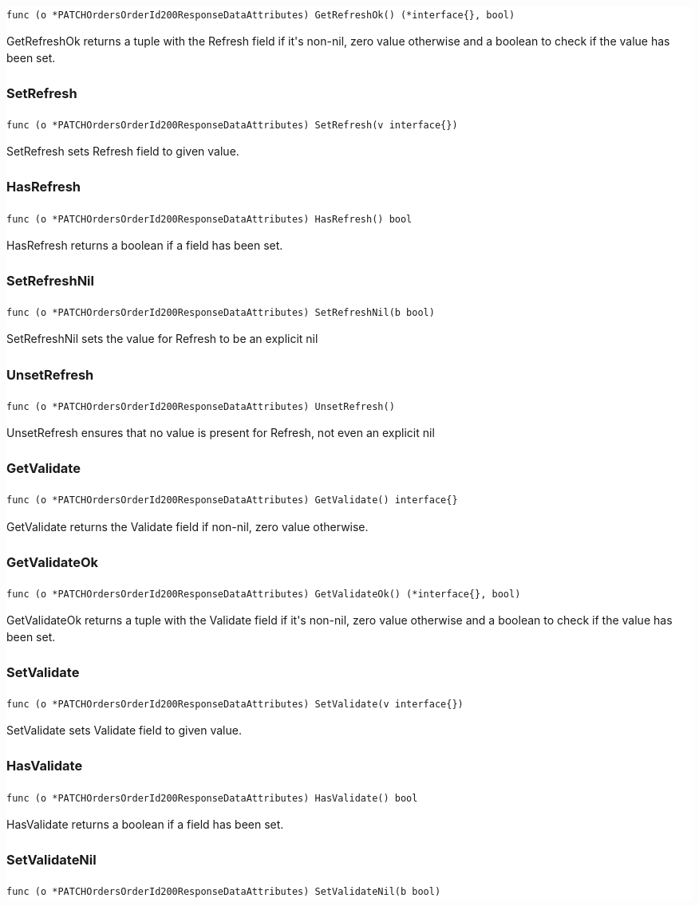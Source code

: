 `func (o *PATCHOrdersOrderId200ResponseDataAttributes) GetRefreshOk() (*interface{}, bool)`

GetRefreshOk returns a tuple with the Refresh field if it's non-nil, zero value otherwise
and a boolean to check if the value has been set.

### SetRefresh

`func (o *PATCHOrdersOrderId200ResponseDataAttributes) SetRefresh(v interface{})`

SetRefresh sets Refresh field to given value.

### HasRefresh

`func (o *PATCHOrdersOrderId200ResponseDataAttributes) HasRefresh() bool`

HasRefresh returns a boolean if a field has been set.

### SetRefreshNil

`func (o *PATCHOrdersOrderId200ResponseDataAttributes) SetRefreshNil(b bool)`

 SetRefreshNil sets the value for Refresh to be an explicit nil

### UnsetRefresh
`func (o *PATCHOrdersOrderId200ResponseDataAttributes) UnsetRefresh()`

UnsetRefresh ensures that no value is present for Refresh, not even an explicit nil
### GetValidate

`func (o *PATCHOrdersOrderId200ResponseDataAttributes) GetValidate() interface{}`

GetValidate returns the Validate field if non-nil, zero value otherwise.

### GetValidateOk

`func (o *PATCHOrdersOrderId200ResponseDataAttributes) GetValidateOk() (*interface{}, bool)`

GetValidateOk returns a tuple with the Validate field if it's non-nil, zero value otherwise
and a boolean to check if the value has been set.

### SetValidate

`func (o *PATCHOrdersOrderId200ResponseDataAttributes) SetValidate(v interface{})`

SetValidate sets Validate field to given value.

### HasValidate

`func (o *PATCHOrdersOrderId200ResponseDataAttributes) HasValidate() bool`

HasValidate returns a boolean if a field has been set.

### SetValidateNil

`func (o *PATCHOrdersOrderId200ResponseDataAttributes) SetValidateNil(b bool)`
